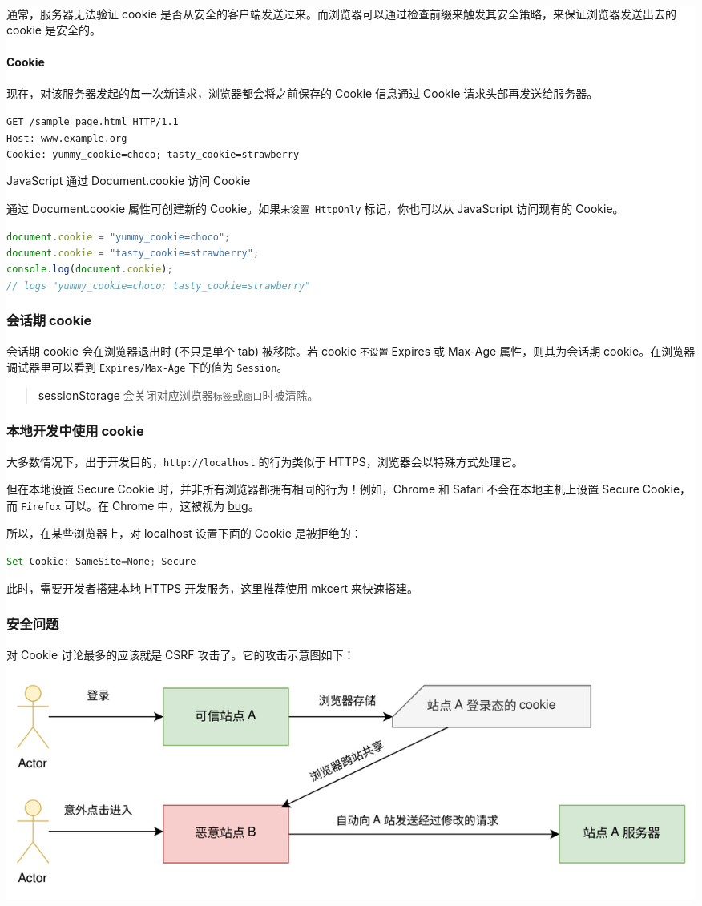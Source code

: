通常，服务器无法验证 cookie 是否从安全的客户端发送过来。而浏览器可以通过检查前缀来触发其安全策略，来保证浏览器发送出去的 cookie 是安全的。

#### Cookie

现在，对该服务器发起的每一次新请求，浏览器都会将之前保存的 Cookie 信息通过 Cookie 请求头部再发送给服务器。

``` shell
GET /sample_page.html HTTP/1.1
Host: www.example.org
Cookie: yummy_cookie=choco; tasty_cookie=strawberry
```

JavaScript 通过 Document.cookie 访问 Cookie

通过 Document.cookie 属性可创建新的 Cookie。如果`未设置 HttpOnly` 标记，你也可以从 JavaScript 访问现有的 Cookie。

```ts
document.cookie = "yummy_cookie=choco";
document.cookie = "tasty_cookie=strawberry";
console.log(document.cookie);
// logs "yummy_cookie=choco; tasty_cookie=strawberry"
```

### 会话期 cookie

会话期 cookie 会在浏览器退出时 (不只是单个 tab) 被移除。若 cookie `不设置` Expires 或 Max-Age 属性，则其为会话期 cookie。在浏览器调试器里可以看到 `Expires/Max-Age` 下的值为 `Session`。

> [sessionStorage](https://developer.mozilla.org/zh-CN/docs/Web/API/Window/sessionStorage) 会关闭对应浏览器`标签`或`窗口`时被清除。

### 本地开发中使用 cookie

大多数情况下，出于开发目的，`http://localhost` 的行为类似于 HTTPS，浏览器会以特殊方式处理它。

但在本地设置 Secure Cookie 时，并非所有浏览器都拥有相同的行为！例如，Chrome 和 Safari 不会在本地主机上设置 Secure Cookie，而 `Firefox` 可以。在 Chrome 中，这被视为 [bug](https://issues.chromium.org/issues/40120372)。

所以，在某些浏览器上，对 localhost 设置下面的 Cookie 是被拒绝的：

``` ts
Set-Cookie: SameSite=None; Secure
```

此时，需要开发者搭建本地 HTTPS 开发服务，这里推荐使用 [mkcert](https://github.com/FiloSottile/mkcert) 来快速搭建。

### 安全问题

对 Cookie 讨论最多的应该就是 CSRF 攻击了。它的攻击示意图如下：

![cookie.svg](cookie.svg)
